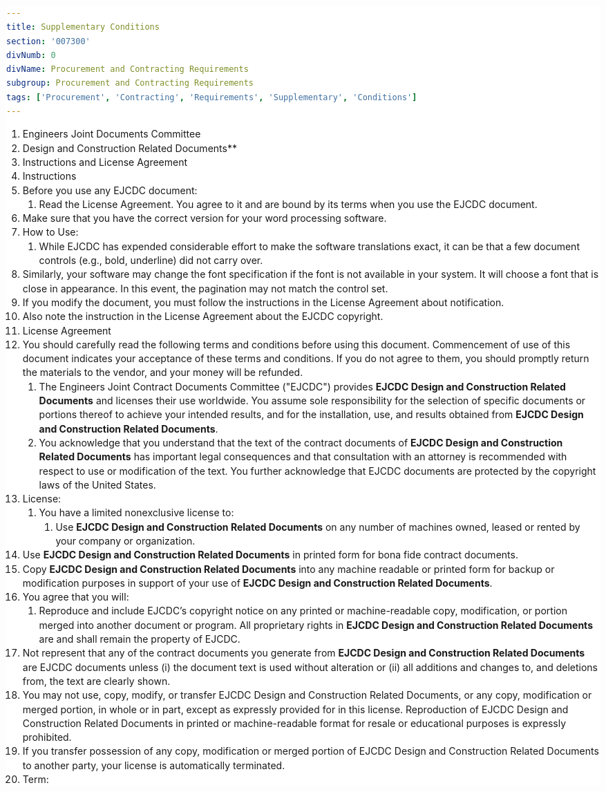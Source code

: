 ```yaml
---
title: Supplementary Conditions
section: '007300'
divNumb: 0
divName: Procurement and Contracting Requirements
subgroup: Procurement and Contracting Requirements
tags: ['Procurement', 'Contracting', 'Requirements', 'Supplementary', 'Conditions']
---
```


1. Engineers Joint Documents Committee
1. Design and Construction Related Documents** 
1. Instructions and License Agreement
1. Instructions
1. Before you use any EJCDC document:
      1. Read the License Agreement. You agree to it and are bound by its terms when you use the EJCDC document.
2. Make sure that you have the correct version for your word processing software.
1. How to Use:
      1. While EJCDC has expended considerable effort to make the software translations exact, it can be that a few document controls (e.g., bold, underline) did not carry over. 
2. Similarly, your software may change the font specification if the font is not available in your system. It will choose a font that is close in appearance. In this event, the pagination may not match the control set.
3. If you modify the document, you must follow the instructions in the License Agreement about notification.
4. Also note the instruction in the License Agreement about the EJCDC copyright.
1. License Agreement
1. You should carefully read the following terms and conditions before using this document. Commencement of use of this document indicates your acceptance of these terms and conditions. If you do not agree to them, you should promptly return the materials to the vendor, and your money will be refunded.
   1. The Engineers Joint Contract Documents Committee ("EJCDC") provides **EJCDC Design and Construction Related Documents** and licenses their use worldwide. You assume sole responsibility for the selection of specific documents or portions thereof to achieve your intended results, and for the installation, use, and results obtained from **EJCDC Design and Construction Related Documents**.
   1. You acknowledge that you understand that the text of the contract documents of **EJCDC Design and Construction Related Documents** has important legal consequences and that consultation with an attorney is recommended with respect to use or modification of the text. You further acknowledge that EJCDC documents are protected by the copyright laws of the United States.
1. License:
      1. You have a limited nonexclusive license to:
            1. Use **EJCDC Design and Construction Related Documents** on any number of machines owned, leased or rented by your company or organization.
2. Use **EJCDC Design and Construction Related Documents** in printed form for bona fide contract documents.
3. Copy **EJCDC Design and Construction Related Documents** into any machine readable or printed form for backup or modification purposes in support of your use of **EJCDC Design and Construction Related Documents**.
1. You agree that you will:
      1. Reproduce and include EJCDC’s copyright notice on any printed or machine-readable copy, modification, or portion merged into another document or program. All proprietary rights in **EJCDC Design and Construction Related Documents** are and shall remain the property of EJCDC.
2. Not represent that any of the contract documents you generate from **EJCDC Design and Construction Related Documents** are EJCDC documents unless (i) the document text is used without alteration or (ii) all additions and changes to, and deletions from, the text are clearly shown.
1. You may not use, copy, modify, or transfer EJCDC Design and Construction Related Documents, or any copy, modification or merged portion, in whole or in part, except as expressly provided for in this license. Reproduction of EJCDC Design and Construction Related Documents in printed or machine-readable format for resale or educational purposes is expressly prohibited.
1. If you transfer possession of any copy, modification or merged portion of EJCDC Design and Construction Related Documents to another party, your license is automatically terminated.
1. Term: